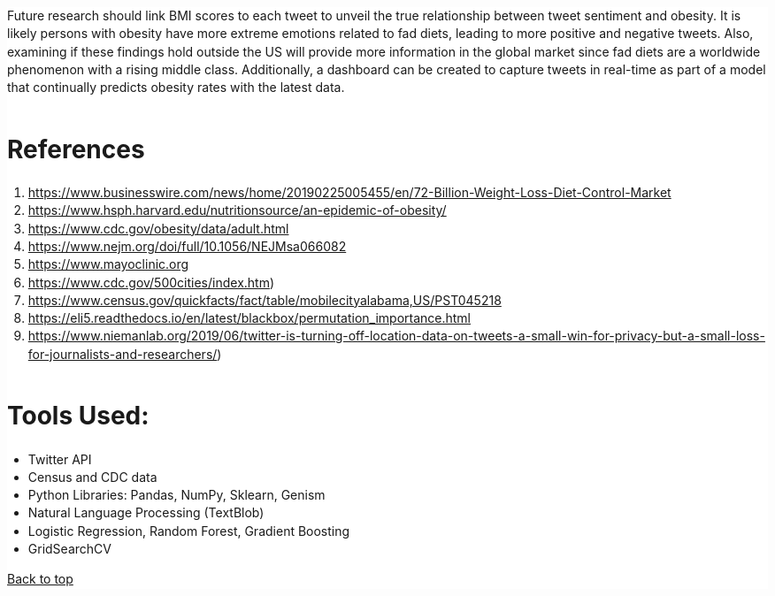 Future research should link BMI scores to each tweet to unveil the true relationship between tweet sentiment and obesity. It is likely persons with obesity have more extreme emotions related to fad diets, leading to more positive and negative tweets. Also, examining if these findings hold outside the US will provide more information in the global market since fad diets are a worldwide phenomenon with a rising middle class. Additionally, a dashboard can be created to capture tweets in real-time as part of a model that continually predicts obesity rates with the latest data.


# References
1. https://www.businesswire.com/news/home/20190225005455/en/72-Billion-Weight-Loss-Diet-Control-Market
2. https://www.hsph.harvard.edu/nutritionsource/an-epidemic-of-obesity/
3. https://www.cdc.gov/obesity/data/adult.html
4. https://www.nejm.org/doi/full/10.1056/NEJMsa066082
5. https://www.mayoclinic.org
6. https://www.cdc.gov/500cities/index.htm)
7. https://www.census.gov/quickfacts/fact/table/mobilecityalabama,US/PST045218
8. https://eli5.readthedocs.io/en/latest/blackbox/permutation_importance.html
9. https://www.niemanlab.org/2019/06/twitter-is-turning-off-location-data-on-tweets-a-small-win-for-privacy-but-a-small-loss-for-journalists-and-researchers/)



# Tools Used:
- Twitter API
- Census and CDC data
- Python Libraries: Pandas, NumPy, Sklearn, Genism
- Natural Language Processing (TextBlob)
- Logistic Regression, Random Forest, Gradient Boosting
-   GridSearchCV


<a href="#Analyzing-Fad-Diet-Tweets">Back to top</a>
